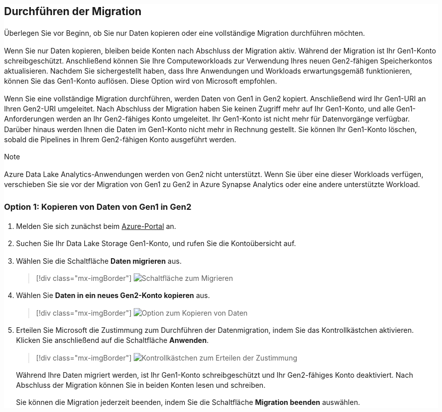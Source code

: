 ## <a name="perform-the-migration"></a>Durchführen der Migration

Überlegen Sie vor Beginn, ob Sie nur Daten kopieren oder eine vollständige Migration durchführen möchten. 

Wenn Sie nur Daten kopieren, bleiben beide Konten nach Abschluss der Migration aktiv. Während der Migration ist Ihr Gen1-Konto schreibgeschützt. Anschließend können Sie Ihre Computeworkloads zur Verwendung Ihres neuen Gen2-fähigen Speicherkontos aktualisieren. Nachdem Sie sichergestellt haben, dass Ihre Anwendungen und Workloads erwartungsgemäß funktionieren, können Sie das Gen1-Konto auflösen. Diese Option wird von Microsoft empfohlen.

Wenn Sie eine vollständige Migration durchführen, werden Daten von Gen1 in Gen2 kopiert. Anschließend wird Ihr Gen1-URI an Ihren Gen2-URI umgeleitet. Nach Abschluss der Migration haben Sie keinen Zugriff mehr auf Ihr Gen1-Konto, und alle Gen1-Anforderungen werden an Ihr Gen2-fähiges Konto umgeleitet. Ihr Gen1-Konto ist nicht mehr für Datenvorgänge verfügbar. Darüber hinaus werden Ihnen die Daten im Gen1-Konto nicht mehr in Rechnung gestellt. Sie können Ihr Gen1-Konto löschen, sobald die Pipelines in Ihrem Gen2-fähigen Konto ausgeführt werden.

> [!NOTE]
> Azure Data Lake Analytics-Anwendungen werden von Gen2 nicht unterstützt. Wenn Sie über eine dieser Workloads verfügen, verschieben Sie sie vor der Migration von Gen1 zu Gen2 in Azure Synapse Analytics oder eine andere unterstützte Workload.

### <a name="option-1-copy-data-from-gen1-to-gen2"></a>Option 1: Kopieren von Daten von Gen1 in Gen2

1. Melden Sie sich zunächst beim [Azure-Portal](https://portal.azure.com/) an.

2. Suchen Sie Ihr Data Lake Storage Gen1-Konto, und rufen Sie die Kontoübersicht auf.

3. Wählen Sie die Schaltfläche **Daten migrieren** aus.  

   > [!div class="mx-imgBorder"]
   > ![Schaltfläche zum Migrieren](./media/data-lake-storage-migrate-gen1-to-gen2-azure-portal/migration-tool.png)

4. Wählen Sie **Daten in ein neues Gen2-Konto kopieren** aus.

   > [!div class="mx-imgBorder"]
   > ![Option zum Kopieren von Daten](./media/data-lake-storage-migrate-gen1-to-gen2-azure-portal/migration-data-option.png)

5. Erteilen Sie Microsoft die Zustimmung zum Durchführen der Datenmigration, indem Sie das Kontrollkästchen aktivieren. Klicken Sie anschließend auf die Schaltfläche **Anwenden**.

   > [!div class="mx-imgBorder"]
   > ![Kontrollkästchen zum Erteilen der Zustimmung](./media/data-lake-storage-migrate-gen1-to-gen2-azure-portal/migration-consent.png)

   Während Ihre Daten migriert werden, ist Ihr Gen1-Konto schreibgeschützt und Ihr Gen2-fähiges Konto deaktiviert. Nach Abschluss der Migration können Sie in beiden Konten lesen und schreiben.

   Sie können die Migration jederzeit beenden, indem Sie die Schaltfläche **Migration beenden** auswählen.
